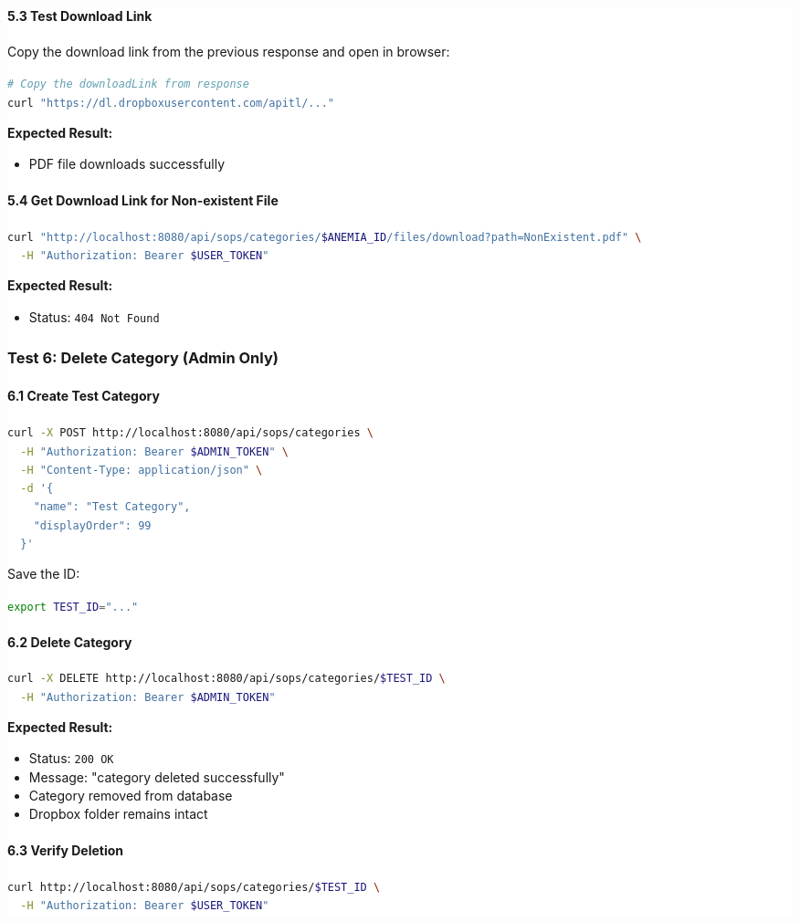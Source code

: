 #### 5.3 Test Download Link
Copy the download link from the previous response and open in browser:
```bash
# Copy the downloadLink from response
curl "https://dl.dropboxusercontent.com/apitl/..."
```

**Expected Result:**
- PDF file downloads successfully

#### 5.4 Get Download Link for Non-existent File
```bash
curl "http://localhost:8080/api/sops/categories/$ANEMIA_ID/files/download?path=NonExistent.pdf" \
  -H "Authorization: Bearer $USER_TOKEN"
```

**Expected Result:**
- Status: `404 Not Found`

### Test 6: Delete Category (Admin Only)

#### 6.1 Create Test Category
```bash
curl -X POST http://localhost:8080/api/sops/categories \
  -H "Authorization: Bearer $ADMIN_TOKEN" \
  -H "Content-Type: application/json" \
  -d '{
    "name": "Test Category",
    "displayOrder": 99
  }'
```

Save the ID:
```bash
export TEST_ID="..."
```

#### 6.2 Delete Category
```bash
curl -X DELETE http://localhost:8080/api/sops/categories/$TEST_ID \
  -H "Authorization: Bearer $ADMIN_TOKEN"
```

**Expected Result:**
- Status: `200 OK`
- Message: "category deleted successfully"
- Category removed from database
- Dropbox folder remains intact

#### 6.3 Verify Deletion
```bash
curl http://localhost:8080/api/sops/categories/$TEST_ID \
  -H "Authorization: Bearer $USER_TOKEN"
```
